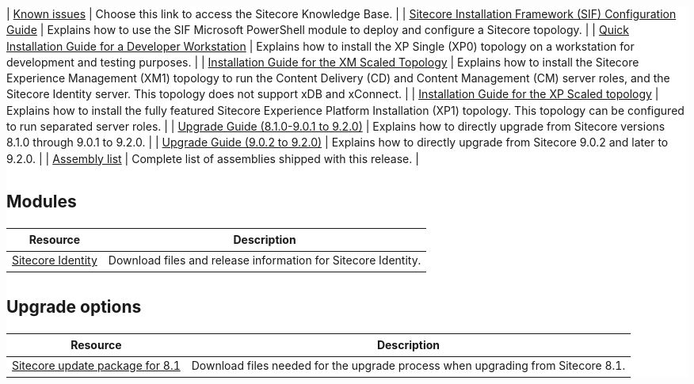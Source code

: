| [Known issues](https://kb.sitecore.net/articles/100844)                                                                                                                                                                                                                  | Choose this link to access the Sitecore Knowledge Base.                                                                                                                                                                                 |
| [Sitecore Installation Framework (SIF) Configuration Guide](https://scdp.blob.core.windows.net/downloads/Sitecore%20Experience%20Platform/92/Sitecore%20Experience%20Platform%2092%20Initial%20Release/Secure/Sitecore_Installation_Framework_Configuration_Guid-en.pdf) | Explains how to use the SIF Microsoft PowerShell module to deploy and configure a Sitecore topology.                                                                                                                                    |
| [Quick Installation Guide for a Developer Workstation](https://scdp.blob.core.windows.net/downloads/Sitecore%20Experience%20Platform/92/Sitecore%20Experience%20Platform%2092%20Initial%20Release/Secure/Quick_Installation_Guide_for_a_Developer_Workstati-en.pdf)      | Explains how to install the XP Single (XP0) topology on a workstation for development and testing purposes.                                                                                                                             |
| [Installation Guide for the XM Scaled Topology](https://scdp.blob.core.windows.net/downloads/Sitecore%20Experience%20Platform/92/Sitecore%20Experience%20Platform%2092%20Initial%20Release/Secure/Installation_Guide_for_the_XM_Scaled_topology-en.pdf)                  | Explains how to install the Sitecore Experience Management (XM1) topology to run the Content Delivery (CD) and Content Management (CM) server roles, and the Sitecore Identity server. This topology does not support xDB and xConnect. |
| [Installation Guide for the XP Scaled topology](https://scdp.blob.core.windows.net/downloads/Sitecore%20Experience%20Platform/92/Sitecore%20Experience%20Platform%2092%20Initial%20Release/Secure/Installation_Guide_for_the_XP_Scaled_topology-en.pdf)                  | Explains how to install the fully featured Sitecore Experience Platform Installation (XP1) topology. This topology can be configured to run separated server roles.                                                                     |
| [Upgrade Guide (8.1.0-9.0.1 to 9.2.0)](https://scdp.blob.core.windows.net/downloads/Sitecore%20Experience%20Platform/92/Sitecore%20Experience%20Platform%2092%20Initial%20Release/Secure/Upgrade_Guide_Sitecore_9.2.0_from_8.1.0-9.0.1.pdf)                              | Explains how to directly upgrade from Sitecore versions 8.1.0 through 9.0.1 to 9.2.0.                                                                                                                                                   |
| [Upgrade Guide (9.0.2 to 9.2.0)](https://scdp.blob.core.windows.net/downloads/Sitecore%20Experience%20Platform/92/Sitecore%20Experience%20Platform%2092%20Initial%20Release/Secure/Upgrade_Guide_Sitecore_9.2.0_from_9.0.2_or_later.pdf)                                 | Explains how to directly upgrade from Sitecore 9.0.2 and later to 9.2.0.                                                                                                                                                                |
| [Assembly list](https://scdp.blob.core.windows.net/downloads/Sitecore%20Experience%20Platform/92/Sitecore%20Experience%20Platform%2092%20Initial%20Release/Secure/Sitecore.Platform.Assemblies%209.2.0%20rev.%20002893.zip)                                              | Complete list of assemblies shipped with this release.                                                                                                                                                                                  |

## Modules

| Resource                                                                   | Description                                                   |
| -------------------------------------------------------------------------- | ------------------------------------------------------------- |
| [Sitecore Identity](/downloads/Sitecore_Identity/3x/Sitecore_Identity_300) | Download files and release information for Sitecore Identity. |

## Upgrade options

| Resource                                                                                                                                                                                                                                                                        | Description                                                                                                                           |
| ------------------------------------------------------------------------------------------------------------------------------------------------------------------------------------------------------------------------------------------------------------------------------- | ------------------------------------------------------------------------------------------------------------------------------------- |
| [Sitecore update package for 8.1](<https://scdp.blob.core.windows.net/downloads/Sitecore%20Experience%20Platform/92/Sitecore%20Experience%20Platform%2092%20Initial%20Release/Secure/Sitecore%209.2.0%20rev.%20002893%20(update%20package%20for%208.1).zip>)                    | Download files needed for the upgrade process when upgrading from Sitecore 8.1.                                                       |